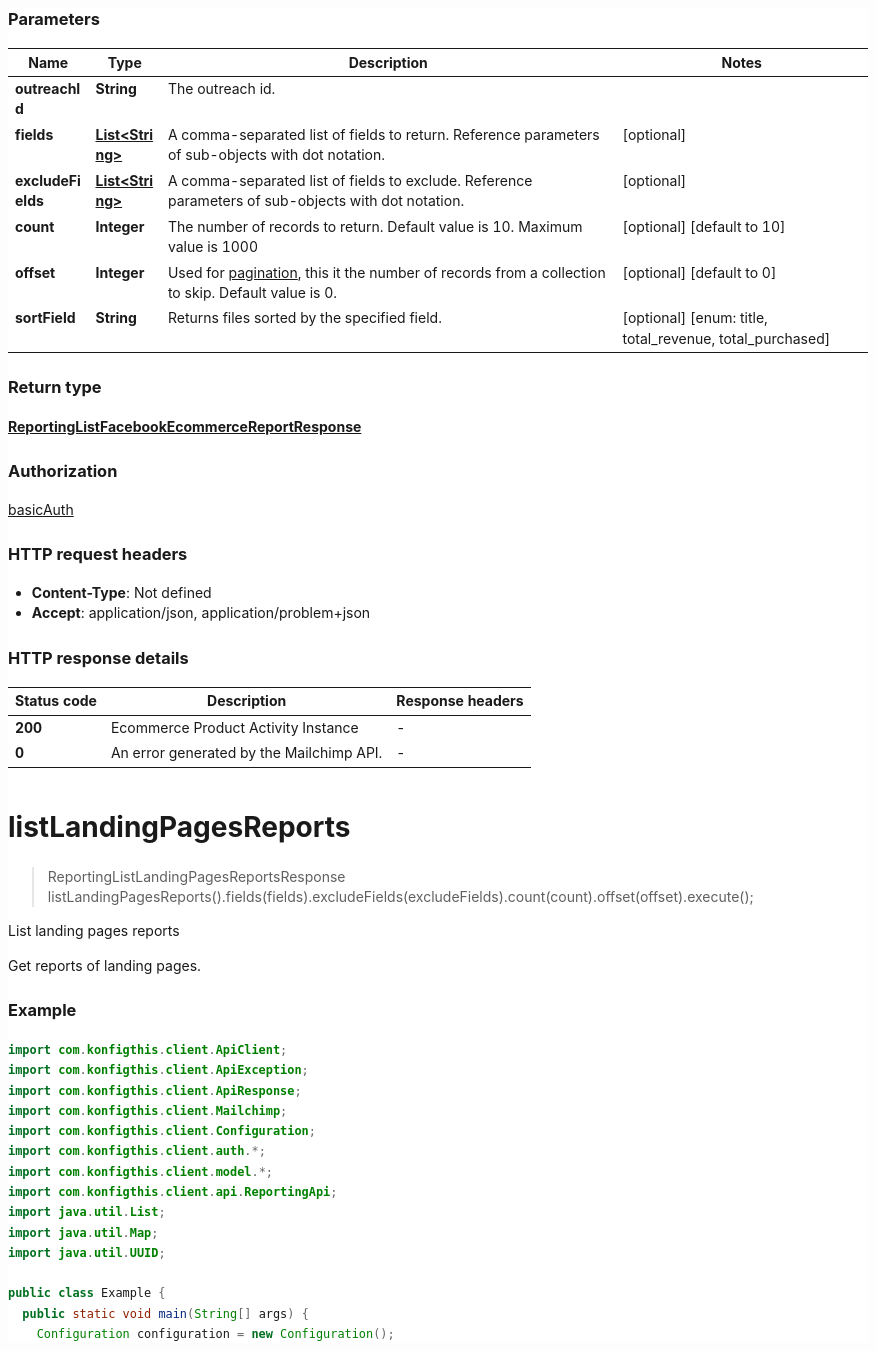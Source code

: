 ```java
```

### Parameters

| Name | Type | Description  | Notes |
|------------- | ------------- | ------------- | -------------|
| **outreachId** | **String**| The outreach id. | |
| **fields** | [**List&lt;String&gt;**](String.md)| A comma-separated list of fields to return. Reference parameters of sub-objects with dot notation. | [optional] |
| **excludeFields** | [**List&lt;String&gt;**](String.md)| A comma-separated list of fields to exclude. Reference parameters of sub-objects with dot notation. | [optional] |
| **count** | **Integer**| The number of records to return. Default value is 10. Maximum value is 1000 | [optional] [default to 10] |
| **offset** | **Integer**| Used for [pagination](https://mailchimp.com/developer/marketing/docs/methods-parameters/#pagination), this it the number of records from a collection to skip. Default value is 0. | [optional] [default to 0] |
| **sortField** | **String**| Returns files sorted by the specified field. | [optional] [enum: title, total_revenue, total_purchased] |

### Return type

[**ReportingListFacebookEcommerceReportResponse**](ReportingListFacebookEcommerceReportResponse.md)

### Authorization

[basicAuth](../README.md#basicAuth)

### HTTP request headers

 - **Content-Type**: Not defined
 - **Accept**: application/json, application/problem+json

### HTTP response details
| Status code | Description | Response headers |
|-------------|-------------|------------------|
| **200** | Ecommerce Product Activity Instance |  -  |
| **0** | An error generated by the Mailchimp API. |  -  |

<a name="listLandingPagesReports"></a>
# **listLandingPagesReports**
> ReportingListLandingPagesReportsResponse listLandingPagesReports().fields(fields).excludeFields(excludeFields).count(count).offset(offset).execute();

List landing pages reports

Get reports of landing pages.

### Example
```java
import com.konfigthis.client.ApiClient;
import com.konfigthis.client.ApiException;
import com.konfigthis.client.ApiResponse;
import com.konfigthis.client.Mailchimp;
import com.konfigthis.client.Configuration;
import com.konfigthis.client.auth.*;
import com.konfigthis.client.model.*;
import com.konfigthis.client.api.ReportingApi;
import java.util.List;
import java.util.Map;
import java.util.UUID;

public class Example {
  public static void main(String[] args) {
    Configuration configuration = new Configuration();
```